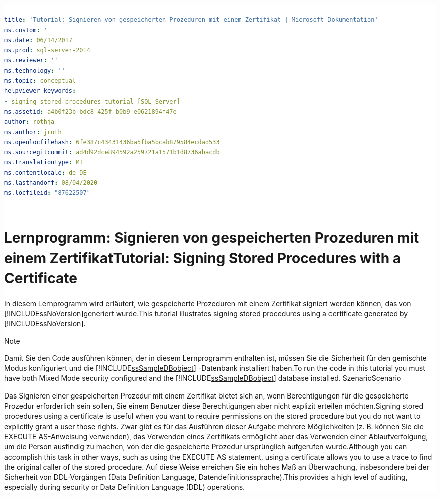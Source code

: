 ```yaml
---
title: 'Tutorial: Signieren von gespeicherten Prozeduren mit einem Zertifikat | Microsoft-Dokumentation'
ms.custom: ''
ms.date: 06/14/2017
ms.prod: sql-server-2014
ms.reviewer: ''
ms.technology: ''
ms.topic: conceptual
helpviewer_keywords:
- signing stored procedures tutorial [SQL Server]
ms.assetid: a4b0f23b-bdc8-425f-b0b9-e0621894f47e
author: rothja
ms.author: jroth
ms.openlocfilehash: 6fe387c43431436ba5fba5bcab879584ecdad533
ms.sourcegitcommit: ad4d92dce894592a259721a1571b1d8736abacdb
ms.translationtype: MT
ms.contentlocale: de-DE
ms.lasthandoff: 08/04/2020
ms.locfileid: "87622507"
---
```

# <a name="tutorial-signing-stored-procedures-with-a-certificate"></a><span data-ttu-id="4c98d-102">Lernprogramm: Signieren von gespeicherten Prozeduren mit einem Zertifikat</span><span class="sxs-lookup"><span data-stu-id="4c98d-102">Tutorial: Signing Stored Procedures with a Certificate</span></span>
  <span data-ttu-id="4c98d-103">In diesem Lernprogramm wird erläutert, wie gespeicherte Prozeduren mit einem Zertifikat signiert werden können, das von [!INCLUDE[ssNoVersion](../includes/ssnoversion-md.md)]generiert wurde.</span><span class="sxs-lookup"><span data-stu-id="4c98d-103">This tutorial illustrates signing stored procedures using a certificate generated by [!INCLUDE[ssNoVersion](../includes/ssnoversion-md.md)].</span></span>  
  
> [!NOTE]  
>  <span data-ttu-id="4c98d-104">Damit Sie den Code ausführen können, der in diesem Lernprogramm enthalten ist, müssen Sie die Sicherheit für den gemischte Modus konfiguriert und die [!INCLUDE[ssSampleDBobject](../includes/sssampledbobject-md.md)] -Datenbank installiert haben.</span><span class="sxs-lookup"><span data-stu-id="4c98d-104">To run the code in this tutorial you must have both Mixed Mode security configured and the [!INCLUDE[ssSampleDBobject](../includes/sssampledbobject-md.md)] database installed.</span></span> <span data-ttu-id="4c98d-105">Szenario</span><span class="sxs-lookup"><span data-stu-id="4c98d-105">Scenario</span></span>  
  
 <span data-ttu-id="4c98d-106">Das Signieren einer gespeicherten Prozedur mit einem Zertifikat bietet sich an, wenn Berechtigungen für die gespeicherte Prozedur erforderlich sein sollen, Sie einem Benutzer diese Berechtigungen aber nicht explizit erteilen möchten.</span><span class="sxs-lookup"><span data-stu-id="4c98d-106">Signing stored procedures using a certificate is useful when you want to require permissions on the stored procedure but you do not want to explicitly grant a user those rights.</span></span> <span data-ttu-id="4c98d-107">Zwar gibt es für das Ausführen dieser Aufgabe mehrere Möglichkeiten (z. B. können Sie die EXECUTE AS-Anweisung verwenden), das Verwenden eines Zertifikats ermöglicht aber das Verwenden einer Ablaufverfolgung, um die Person ausfindig zu machen, von der die gespeicherte Prozedur ursprünglich aufgerufen wurde.</span><span class="sxs-lookup"><span data-stu-id="4c98d-107">Although you can accomplish this task in other ways, such as using the EXECUTE AS statement, using a certificate allows you to use a trace to find the original caller of the stored procedure.</span></span> <span data-ttu-id="4c98d-108">Auf diese Weise erreichen Sie ein hohes Maß an Überwachung, insbesondere bei der Sicherheit von DDL-Vorgängen (Data Definition Language, Datendefinitionssprache).</span><span class="sxs-lookup"><span data-stu-id="4c98d-108">This provides a high level of auditing, especially during security or Data Definition Language (DDL) operations.</span></span>  
  